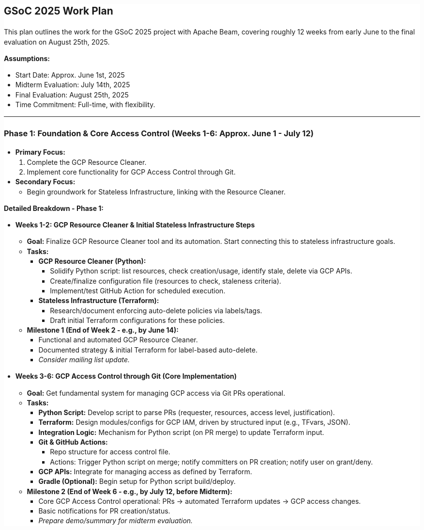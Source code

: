 ## GSoC 2025 Work Plan

This plan outlines the work for the GSoC 2025 project with Apache Beam, covering roughly 12 weeks from early June to the final evaluation on August 25th, 2025.

**Assumptions:**
*   Start Date: Approx. June 1st, 2025
*   Midterm Evaluation: July 14th, 2025
*   Final Evaluation: August 25th, 2025
*   Time Commitment: Full-time, with flexibility.

---

### Phase 1: Foundation & Core Access Control (Weeks 1-6: Approx. June 1 - July 12)

*   **Primary Focus:**
    1.  Complete the GCP Resource Cleaner.
    2.  Implement core functionality for GCP Access Control through Git.
*   **Secondary Focus:**
    *   Begin groundwork for Stateless Infrastructure, linking with the Resource Cleaner.

**Detailed Breakdown - Phase 1:**

*   **Weeks 1-2: GCP Resource Cleaner & Initial Stateless Infrastructure Steps**
    *   **Goal:** Finalize GCP Resource Cleaner tool and its automation. Start connecting this to stateless infrastructure goals.
    *   **Tasks:**
        *   **GCP Resource Cleaner (Python):**
            *   Solidify Python script: list resources, check creation/usage, identify stale, delete via GCP APIs.
            *   Create/finalize configuration file (resources to check, staleness criteria).
            *   Implement/test GitHub Action for scheduled execution.
        *   **Stateless Infrastructure (Terraform):**
            *   Research/document enforcing auto-delete policies via labels/tags.
            *   Draft initial Terraform configurations for these policies.
    *   **Milestone 1 (End of Week 2 - e.g., by June 14):**
        *   Functional and automated GCP Resource Cleaner.
        *   Documented strategy & initial Terraform for label-based auto-delete.
        *   *Consider mailing list update.*

*   **Weeks 3-6: GCP Access Control through Git (Core Implementation)**
    *   **Goal:** Get fundamental system for managing GCP access via Git PRs operational.
    *   **Tasks:**
        *   **Python Script:** Develop script to parse PRs (requester, resources, access level, justification).
        *   **Terraform:** Design modules/configs for GCP IAM, driven by structured input (e.g., TFvars, JSON).
        *   **Integration Logic:** Mechanism for Python script (on PR merge) to update Terraform input.
        *   **Git & GitHub Actions:**
            *   Repo structure for access control file.
            *   Actions: Trigger Python script on merge; notify committers on PR creation; notify user on grant/deny.
        *   **GCP APIs:** Integrate for managing access as defined by Terraform.
        *   **Gradle (Optional):** Begin setup for Python script build/deploy.
    *   **Milestone 2 (End of Week 6 - e.g., by July 12, before Midterm):**
        *   Core GCP Access Control operational: PRs -> automated Terraform updates -> GCP access changes.
        *   Basic notifications for PR creation/status.
        *   *Prepare demo/summary for midterm evaluation.*
